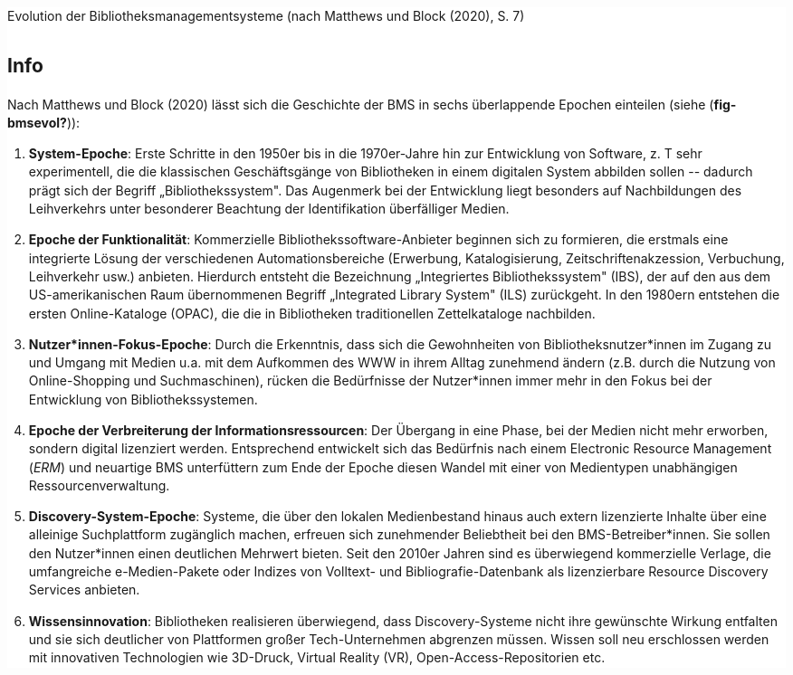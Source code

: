 Evolution der Bibliotheksmanagementsysteme (nach Matthews und Block
(2020), S. 7)

## Info

Nach Matthews und Block (2020) lässt sich die Geschichte der BMS in
sechs überlappende Epochen einteilen (siehe (**fig-bmsevol?**)):

1.  **System-Epoche**: Erste Schritte in den 1950er bis in die
    1970er-Jahre hin zur Entwicklung von Software, z. T sehr
    experimentell, die die klassischen Geschäftsgänge von Bibliotheken
    in einem digitalen System abbilden sollen -- dadurch prägt sich der
    Begriff „Bibliothekssystem". Das Augenmerk bei der Entwicklung liegt
    besonders auf Nachbildungen des Leihverkehrs unter besonderer
    Beachtung der Identifikation überfälliger Medien.

2.  **Epoche der Funktionalität**: Kommerzielle
    Bibliothekssoftware-Anbieter beginnen sich zu formieren, die
    erstmals eine integrierte Lösung der verschiedenen
    Automationsbereiche (Erwerbung, Katalogisierung,
    Zeitschriftenakzession, Verbuchung, Leihverkehr usw.) anbieten.
    Hierdurch entsteht die Bezeichnung „Integriertes Bibliothekssystem"
    (IBS), der auf den aus dem US-amerikanischen Raum übernommenen
    Begriff „Integrated Library System" (ILS) zurückgeht. In den 1980ern
    entstehen die ersten Online-Kataloge (OPAC), die die in Bibliotheken
    traditionellen Zettelkataloge nachbilden.

3.  **Nutzer\*innen-Fokus-Epoche**: Durch die Erkenntnis, dass sich die
    Gewohnheiten von Bibliotheksnutzer\*innen im Zugang zu und Umgang
    mit Medien u.a. mit dem Aufkommen des WWW in ihrem Alltag zunehmend
    ändern (z.B. durch die Nutzung von Online-Shopping und
    Suchmaschinen), rücken die Bedürfnisse der Nutzer\*innen immer mehr
    in den Fokus bei der Entwicklung von Bibliothekssystemen.

4.  **Epoche der Verbreiterung der Informationsressourcen**: Der
    Übergang in eine Phase, bei der Medien nicht mehr erworben, sondern
    digital lizenziert werden. Entsprechend entwickelt sich das
    Bedürfnis nach einem Electronic Resource Management (*ERM*) und
    neuartige BMS unterfüttern zum Ende der Epoche diesen Wandel mit
    einer von Medientypen unabhängigen Ressourcenverwaltung.

5.  **Discovery-System-Epoche**: Systeme, die über den lokalen
    Medienbestand hinaus auch extern lizenzierte Inhalte über eine
    alleinige Suchplattform zugänglich machen, erfreuen sich zunehmender
    Beliebtheit bei den BMS-Betreiber\*innen. Sie sollen den
    Nutzer\*innen einen deutlichen Mehrwert bieten. Seit den 2010er
    Jahren sind es überwiegend kommerzielle Verlage, die umfangreiche
    e-Medien-Pakete oder Indizes von Volltext- und
    Bibliografie-Datenbank als lizenzierbare Resource Discovery Services
    anbieten.

6.  **Wissensinnovation**: Bibliotheken realisieren überwiegend, dass
    Discovery-Systeme nicht ihre gewünschte Wirkung entfalten und sie
    sich deutlicher von Plattformen großer Tech-Unternehmen abgrenzen
    müssen. Wissen soll neu erschlossen werden mit innovativen
    Technologien wie 3D-Druck, Virtual Reality (VR),
    Open-Access-Repositorien etc.
